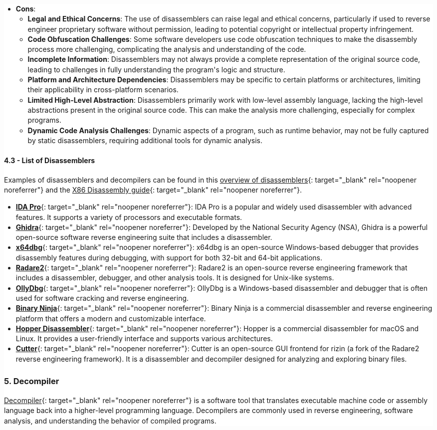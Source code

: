 - **Cons**:
  * **Legal and Ethical Concerns**: The use of disassemblers can raise legal and ethical concerns, particularly if used to reverse engineer proprietary software without permission, leading to potential copyright or intellectual property infringement.
  * **Code Obfuscation Challenges**: Some software developers use code obfuscation techniques to make the disassembly process more challenging, complicating the analysis and understanding of the code.
  * **Incomplete Information**: Disassemblers may not always provide a complete representation of the original source code, leading to challenges in fully understanding the program's logic and structure.
  * **Platform and Architecture Dependencies**: Disassemblers may be specific to certain platforms or architectures, limiting their applicability in cross-platform scenarios.
  * **Limited High-Level Abstraction**: Disassemblers primarily work with low-level assembly language, lacking the high-level abstractions present in the original source code. This can make the analysis more challenging, especially for complex programs.
  * **Dynamic Code Analysis Challenges**: Dynamic aspects of a program, such as runtime behavior, may not be fully captured by static disassemblers, requiring additional tools for dynamic analysis.

#### 4.3 - List of Disassemblers

Examples of disassemblers and decompilers can be found in this [overview of disassemblers](https://en.wikipedia.org/wiki/Disassembler#Examples_of_disassemblers){: target="_blank" rel="noopener noreferrer"} and the [X86 Disassembly guide](https://en.wikibooks.org/wiki/X86_Disassembly/Disassemblers_and_Decompilers){: target="_blank" rel="noopener noreferrer"}.

- [**IDA Pro**](https://en.wikipedia.org/wiki/Interactive_Disassembler){: target="_blank" rel="noopener noreferrer"}: IDA Pro is a popular and widely used disassembler with advanced features. It supports a variety of processors and executable formats.
- [**Ghidra**](https://en.wikipedia.org/wiki/Ghidra){: target="_blank" rel="noopener noreferrer"}: Developed by the National Security Agency (NSA), Ghidra is a powerful open-source software reverse engineering suite that includes a disassembler.
- [**x64dbg**](https://en.wikipedia.org/wiki/X64dbg){: target="_blank" rel="noopener noreferrer"}: x64dbg is an open-source Windows-based debugger that provides disassembly features during debugging, with support for both 32-bit and 64-bit applications.
- [**Radare2**](https://en.wikipedia.org/wiki/Radare2){: target="_blank" rel="noopener noreferrer"}: Radare2 is an open-source reverse engineering framework that includes a disassembler, debugger, and other analysis tools. It is designed for Unix-like systems.
- [**OllyDbg**](https://en.wikipedia.org/wiki/OllyDbg){: target="_blank" rel="noopener noreferrer"}: OllyDbg is a Windows-based disassembler and debugger that is often used for software cracking and reverse engineering.
- [**Binary Ninja**](https://en.wikipedia.org/wiki/Binary_Ninja){: target="_blank" rel="noopener noreferrer"}: Binary Ninja is a commercial disassembler and reverse engineering platform that offers a modern and customizable interface.
- [**Hopper Disassembler**](https://www.hopperapp.com){: target="_blank" rel="noopener noreferrer"}: Hopper is a commercial disassembler for macOS and Linux. It provides a user-friendly interface and supports various architectures.
- [**Cutter**](https://cutter.re){: target="_blank" rel="noopener noreferrer"}: Cutter is an open-source GUI frontend for rizin (a fork of the Radare2 reverse engineering framework). It is a disassembler and decompiler designed for analyzing and exploring binary files.

### 5. Decompiler

[Decompiler](https://en.wikipedia.org/wiki/Decompiler){: target="_blank" rel="noopener noreferrer"} is a software tool that translates executable machine code or assembly language back into a higher-level programming language. Decompilers are commonly used in reverse engineering, software analysis, and understanding the behavior of compiled programs.
